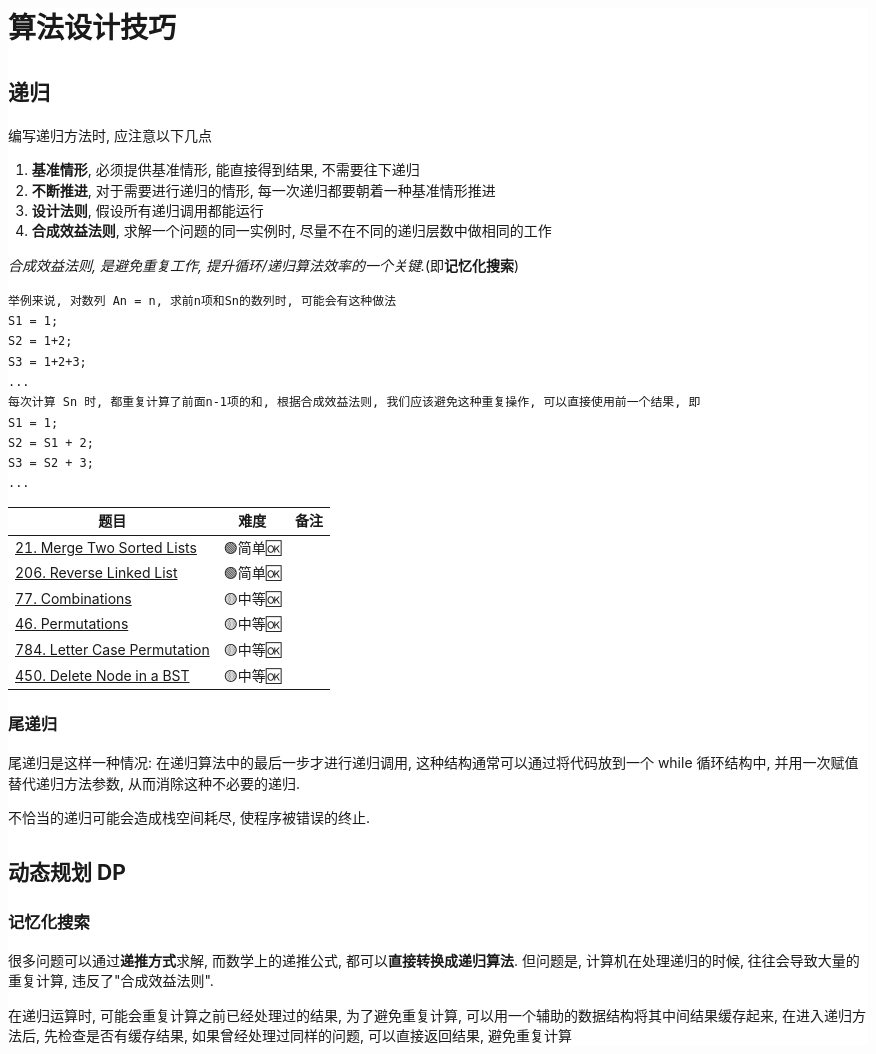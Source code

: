 # 算法设计技巧

## 递归

编写递归方法时, 应注意以下几点

1. **基准情形**, 必须提供基准情形, 能直接得到结果, 不需要往下递归
2. **不断推进**, 对于需要进行递归的情形, 每一次递归都要朝着一种基准情形推进
3. **设计法则**, 假设所有递归调用都能运行
4. **合成效益法则**, 求解一个问题的同一实例时, 尽量不在不同的递归层数中做相同的工作

*合成效益法则, 是避免重复工作, 提升循环/递归算法效率的一个关键.*(即**记忆化搜索**)

```
举例来说, 对数列 An = n, 求前n项和Sn的数列时, 可能会有这种做法
S1 = 1;
S2 = 1+2;
S3 = 1+2+3;
...
每次计算 Sn 时, 都重复计算了前面n-1项的和, 根据合成效益法则, 我们应该避免这种重复操作, 可以直接使用前一个结果, 即
S1 = 1;
S2 = S1 + 2;
S3 = S2 + 3;
...
```

| 题目                                                         | 难度   | 备注 |
| ------------------------------------------------------------ | ------ | ---- |
| [21. Merge Two Sorted Lists](https://leetcode-cn.com/problems/merge-two-sorted-lists/) | 🟢简单🆗 |      |
| [206. Reverse Linked List](https://leetcode-cn.com/problems/reverse-linked-list/) | 🟢简单🆗 |      |
| [77. Combinations](https://leetcode-cn.com/problems/combinations/) | 🟡中等🆗 |      |
| [46. Permutations](https://leetcode-cn.com/problems/permutations/) | 🟡中等🆗 |      |
| [784. Letter Case Permutation](https://leetcode-cn.com/problems/letter-case-permutation/) | 🟡中等🆗 |      |
| [450. Delete Node in a BST](https://leetcode.cn/problems/delete-node-in-a-bst/) | 🟡中等🆗 |      |

### 尾递归

尾递归是这样一种情况: 在递归算法中的最后一步才进行递归调用, 这种结构通常可以通过将代码放到一个 while 循环结构中, 并用一次赋值替代递归方法参数, 从而消除这种不必要的递归.

不恰当的递归可能会造成栈空间耗尽, 使程序被错误的终止.

## 动态规划 DP

### 记忆化搜索

很多问题可以通过**递推方式**求解, 而数学上的递推公式, 都可以**直接转换成递归算法**. 但问题是, 计算机在处理递归的时候, 往往会导致大量的重复计算, 违反了"合成效益法则". 

在递归运算时, 可能会重复计算之前已经处理过的结果, 为了避免重复计算, 可以用一个辅助的数据结构将其中间结果缓存起来, 在进入递归方法后, 先检查是否有缓存结果, 如果曾经处理过同样的问题, 可以直接返回结果, 避免重复计算
